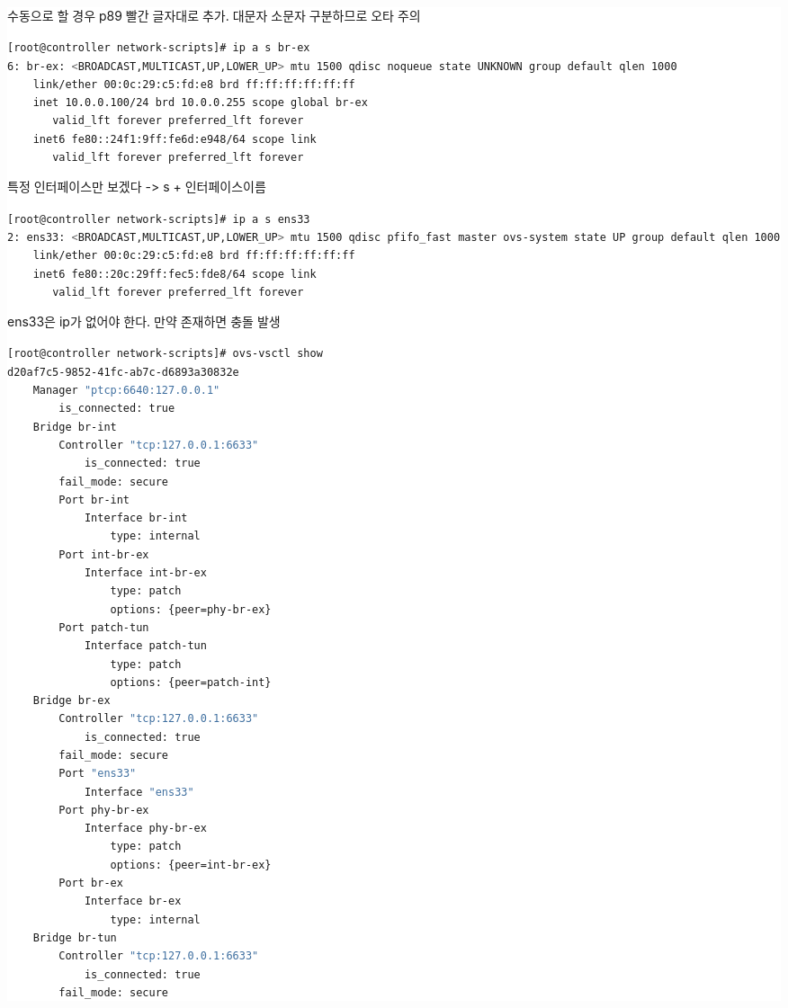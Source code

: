 수동으로 할 경우 p89 빨간 글자대로 추가. 대문자 소문자 구분하므로 오타 주의



```bash
[root@controller network-scripts]# ip a s br-ex
6: br-ex: <BROADCAST,MULTICAST,UP,LOWER_UP> mtu 1500 qdisc noqueue state UNKNOWN group default qlen 1000
    link/ether 00:0c:29:c5:fd:e8 brd ff:ff:ff:ff:ff:ff
    inet 10.0.0.100/24 brd 10.0.0.255 scope global br-ex
       valid_lft forever preferred_lft forever
    inet6 fe80::24f1:9ff:fe6d:e948/64 scope link 
       valid_lft forever preferred_lft forever
```

특정 인터페이스만 보겠다 -> s + 인터페이스이름



```bash
[root@controller network-scripts]# ip a s ens33
2: ens33: <BROADCAST,MULTICAST,UP,LOWER_UP> mtu 1500 qdisc pfifo_fast master ovs-system state UP group default qlen 1000
    link/ether 00:0c:29:c5:fd:e8 brd ff:ff:ff:ff:ff:ff
    inet6 fe80::20c:29ff:fec5:fde8/64 scope link 
       valid_lft forever preferred_lft forever
```

ens33은 ip가 없어야 한다. 만약 존재하면 충돌 발생



```bash
[root@controller network-scripts]# ovs-vsctl show
d20af7c5-9852-41fc-ab7c-d6893a30832e
    Manager "ptcp:6640:127.0.0.1"
        is_connected: true
    Bridge br-int
        Controller "tcp:127.0.0.1:6633"
            is_connected: true
        fail_mode: secure
        Port br-int
            Interface br-int
                type: internal
        Port int-br-ex
            Interface int-br-ex
                type: patch
                options: {peer=phy-br-ex}
        Port patch-tun
            Interface patch-tun
                type: patch
                options: {peer=patch-int}
    Bridge br-ex
        Controller "tcp:127.0.0.1:6633"
            is_connected: true
        fail_mode: secure
        Port "ens33"
            Interface "ens33"
        Port phy-br-ex
            Interface phy-br-ex
                type: patch
                options: {peer=int-br-ex}
        Port br-ex
            Interface br-ex
                type: internal
    Bridge br-tun
        Controller "tcp:127.0.0.1:6633"
            is_connected: true
        fail_mode: secure
```